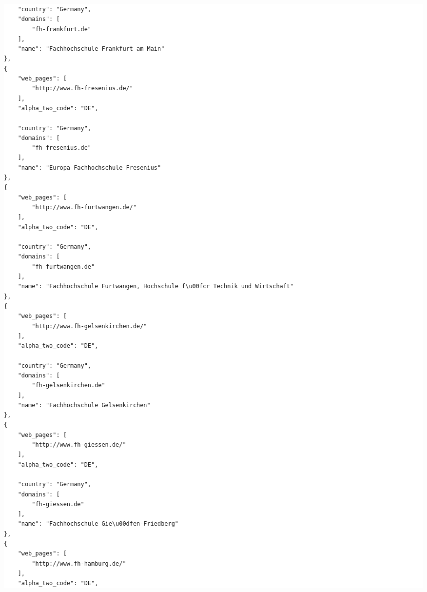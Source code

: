        "country": "Germany",
        "domains": [
            "fh-frankfurt.de"
        ],
        "name": "Fachhochschule Frankfurt am Main"
    },
    {
        "web_pages": [
            "http://www.fh-fresenius.de/"
        ],
        "alpha_two_code": "DE",
        
        "country": "Germany",
        "domains": [
            "fh-fresenius.de"
        ],
        "name": "Europa Fachhochschule Fresenius"
    },
    {
        "web_pages": [
            "http://www.fh-furtwangen.de/"
        ],
        "alpha_two_code": "DE",
        
        "country": "Germany",
        "domains": [
            "fh-furtwangen.de"
        ],
        "name": "Fachhochschule Furtwangen, Hochschule f\u00fcr Technik und Wirtschaft"
    },
    {
        "web_pages": [
            "http://www.fh-gelsenkirchen.de/"
        ],
        "alpha_two_code": "DE",
        
        "country": "Germany",
        "domains": [
            "fh-gelsenkirchen.de"
        ],
        "name": "Fachhochschule Gelsenkirchen"
    },
    {
        "web_pages": [
            "http://www.fh-giessen.de/"
        ],
        "alpha_two_code": "DE",
        
        "country": "Germany",
        "domains": [
            "fh-giessen.de"
        ],
        "name": "Fachhochschule Gie\u00dfen-Friedberg"
    },
    {
        "web_pages": [
            "http://www.fh-hamburg.de/"
        ],
        "alpha_two_code": "DE",
        